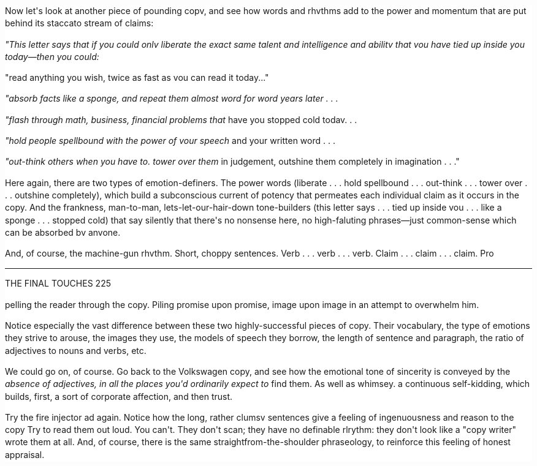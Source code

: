 Now let's look at another piece of pounding copv, and see
how words and rhvthms add to the power and momentum that
are put behind its staccato stream of claims:

_"This letter says that if you could onlv liberate the_
_exact same talent and intelligence and abilitv that vou have_
_tied up inside you today—then you could:_

"read anything you wish, twice as fast as vou can read
it today..."

_"absorb facts like a sponge, and repeat them almost_
_word for word years later . . ._

_"flash through math, business, financial problems that_
have you stopped cold todav. . .

_"hold people spellbound with the power of vour speech_
and your written word . . .

_"out-think others when you have to. tower over them_
in judgement, outshine them completely in imagination . . ."

Here again, there are two types of emotion-definers. The
power words (liberate . . . hold spellbound . . . out-think . . . tower
over . . . outshine completely), which build a subconscious current
of potency that permeates each individual claim as it occurs in
the copy. And the frankness, man-to-man, lets-let-our-hair-down
tone-builders (this letter says . . . tied up inside vou . . . like a
sponge . . . stopped cold) that say silently that there's no nonsense
here, no high-faluting phrases—just common-sense which can be
absorbed bv anvone.

And, of course, the machine-gun rhvthm. Short, choppy
sentences. Verb . . . verb . . . verb. Claim . . . claim . . . claim. Pro

-----

THE FINAL TOUCHES 225

pelling the reader through the copy. Piling promise upon promise, image upon image in an attempt to overwhelm him.

Notice especially the vast difference between these two
highly-successful pieces of copy. Their vocabulary, the type of
emotions they strive to arouse, the images they use, the models
of speech they borrow, the length of sentence and paragraph, the
ratio of adjectives to nouns and verbs, etc.

We could go on, of course. Go back to the Volkswagen copy,
and see how the emotional tone of sincerity is conveyed by the
_absence of adjectives, in all the places you'd ordinarily expect to_
find them. As well as whimsey. a continuous self-kidding, which
builds, first, a sort of corporate affection, and then trust.

Try the fire injector ad again. Notice how the long, rather
clumsv sentences give a feeling of ingenuousness and reason to
the copy Try to read them out loud. You can't. They don't scan;
they have no definable rlrythm: they don't look like a "copy writer"
wrote them at all. And, of course, there is the same straightfrom-the-shoulder phraseology, to reinforce this feeling of honest appraisal.
